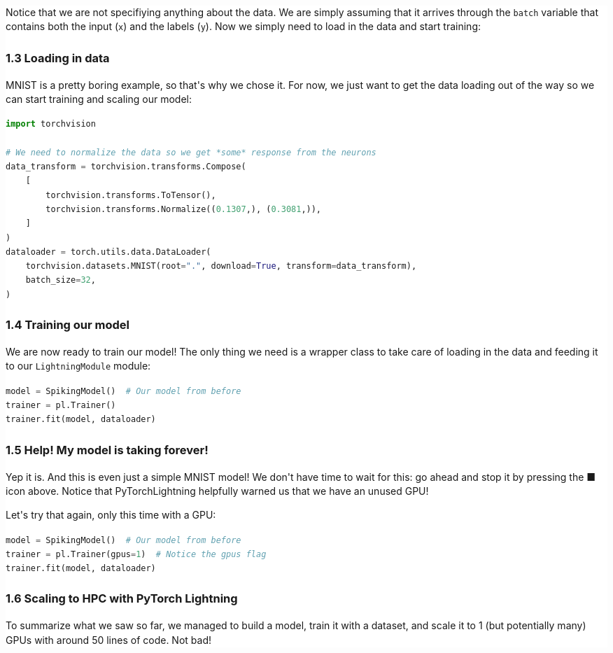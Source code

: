 Notice that we are not specifiying anything about the data. We are simply assuming that it arrives through the `batch` variable that contains both the input (`x`) and the labels (`y`). Now we simply need to load in the data and start training:


### 1.3 Loading in data

MNIST is a pretty boring example, so that's why we chose it. For now, we just want to get the data loading out of the way so we can start training and scaling our model:

```python
import torchvision

# We need to normalize the data so we get *some* response from the neurons
data_transform = torchvision.transforms.Compose(
    [
        torchvision.transforms.ToTensor(),
        torchvision.transforms.Normalize((0.1307,), (0.3081,)),
    ]
)
dataloader = torch.utils.data.DataLoader(
    torchvision.datasets.MNIST(root=".", download=True, transform=data_transform),
    batch_size=32,
)
```

### 1.4 Training our model

We are now ready to train our model! The only thing we need is a wrapper class to take care of loading in the data and feeding it to our `LightningModule` module:

```python
model = SpikingModel()  # Our model from before
trainer = pl.Trainer()
trainer.fit(model, dataloader)
```

### 1.5 Help! My model is taking forever!

Yep it is. And this is even just a simple MNIST model! We don't have time to wait for this: go ahead and stop it by pressing the ■ icon above. Notice that PyTorchLightning helpfully warned us that we
have an unused GPU!

Let's try that again, only this time with a GPU:

```python
model = SpikingModel()  # Our model from before
trainer = pl.Trainer(gpus=1)  # Notice the gpus flag
trainer.fit(model, dataloader)
```


### 1.6 Scaling to HPC with PyTorch Lightning

To summarize what we saw so far, we managed to build a model, train it with a dataset, and scale it to 1 (but potentially many) GPUs with around 50 lines of code. Not bad!
